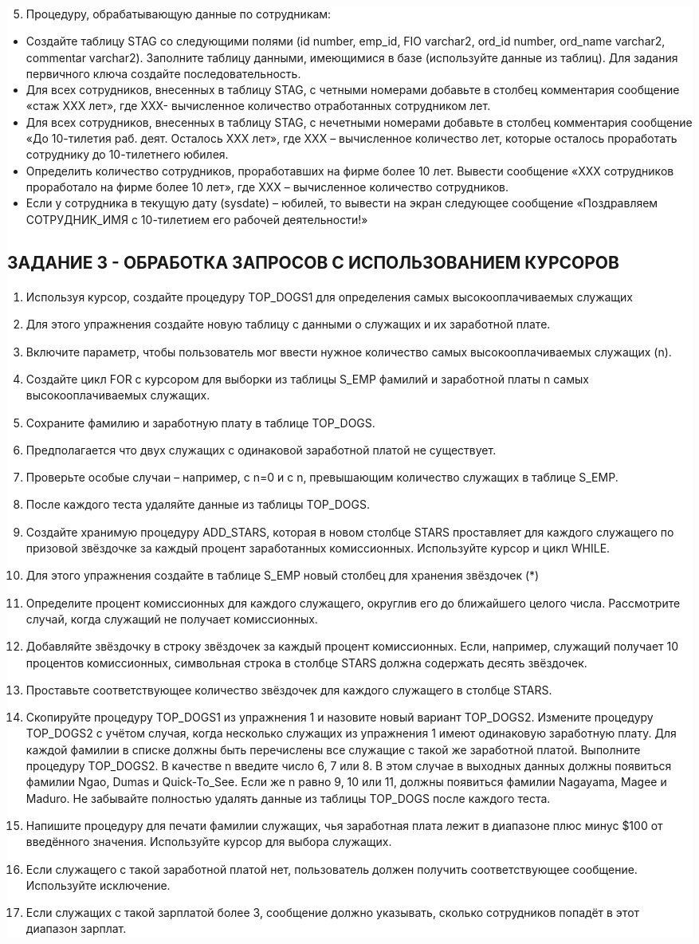 5.	Процедуру, обрабатывающую данные по сотрудникам:
 - Создайте таблицу STAG со следующими полями (id number, emp_id, FIO varchar2, ord_id number, ord_name varchar2, commentar varchar2). Заполните таблицу данными, имеющимися в базе (используйте данные из таблиц). Для задания первичного ключа создайте последовательность.
 - Для всех сотрудников, внесенных в таблицу STAG,  с четными номерами добавьте в столбец комментария сообщение «стаж XXX лет», где XXX- вычисленное количество отработанных сотрудником лет.
 - Для всех сотрудников, внесенных в таблицу STAG,  с нечетными номерами добавьте в столбец комментария сообщение «До 10-тилетия раб. деят. Осталось XXX лет», где XXX – вычисленное количество лет, которые осталось проработать сотруднику до 10-тилетнего юбилея. 
 - Определить количество сотрудников, проработавших на фирме более 10 лет. Вывести сообщение «XXX сотрудников проработало на фирме более 10 лет», где XXX – вычисленное количество сотрудников. 
 - Если у сотрудника в текущую дату (sysdate) – юбилей, то вывести на экран следующее сообщение «Поздравляем СОТРУДНИК_ИМЯ с 10-тилетием его рабочей деятельности!»

## ЗАДАНИЕ 3 - ОБРАБОТКА ЗАПРОСОВ С ИСПОЛЬЗОВАНИЕМ КУРСОРОВ
1. Используя курсор, создайте процедуру TOP_DOGS1 для определения самых высокооплачиваемых   служащих
 1. Для этого упражнения создайте новую таблицу с данными о служащих и их заработной плате.
 1. Включите параметр, чтобы пользователь мог ввести нужное количество самых высокооплачиваемых служащих (n).
 1. Создайте цикл FOR с курсором для выборки из таблицы S_EMP фамилий и заработной платы n  самых высокооплачиваемых служащих.
 1. Сохраните фамилию и заработную плату в таблице TOP_DOGS.
 1. Предполагается что двух служащих с одинаковой заработной платой не существует.
 1. Проверьте особые случаи – например, с n=0 и с n, превышающим количество служащих в таблице S_EMP.
 1. После каждого теста удаляйте данные из таблицы TOP_DOGS.

2. Создайте хранимую процедуру ADD_STARS, которая в новом столбце STARS проставляет для каждого служащего по призовой звёздочке за каждый процент заработанных комиссионных.  Используйте курсор и цикл WHILE.
 1. Для этого упражнения создайте в таблице S_EMP новый столбец для хранения звёздочек (*)
 2. Определите процент комиссионных для каждого служащего, округлив его до ближайшего целого числа. Рассмотрите случай, когда служащий не получает комиссионных.
  3. Добавляйте звёздочку в строку звёздочек за каждый процент комиссионных. Если, например, служащий получает 10 процентов комиссионных, символьная строка в столбце STARS должна содержать десять звёздочек.
 4. Проставьте соответствующее количество звёздочек для каждого служащего в столбце STARS.
3.  Скопируйте процедуру TOP_DOGS1 из упражнения 1 и назовите новый вариант TOP_DOGS2. Измените процедуру TOP_DOGS2 с учётом случая, когда несколько служащих из упражнения 1 имеют одинаковую заработную плату. Для каждой фамилии в списке должны быть перечислены все служащие с такой же заработной платой.
Выполните процедуру TOP_DOGS2. В качестве n введите число 6, 7 или 8. В этом случае в выходных данных должны появиться фамилии Ngao, Dumas и Quick-To_See. Если же n равно 9, 10 или 11, должны появиться  фамилии Nagayama, Magee и Maduro.
Не забывайте полностью удалять данные из таблицы TOP_DOGS после каждого теста.
 
4. Напишите процедуру для печати фамилии служащих, чья заработная плата лежит в диапазоне плюс минус $100 от введённого значения. Используйте курсор для выбора служащих.
 1. Если служащего с такой заработной платой нет, пользователь должен получить соответствующее сообщение. Используйте исключение.
 1. Если служащих с такой зарплатой более 3, сообщение должно указывать, сколько сотрудников попадёт в этот диапазон зарплат.
 